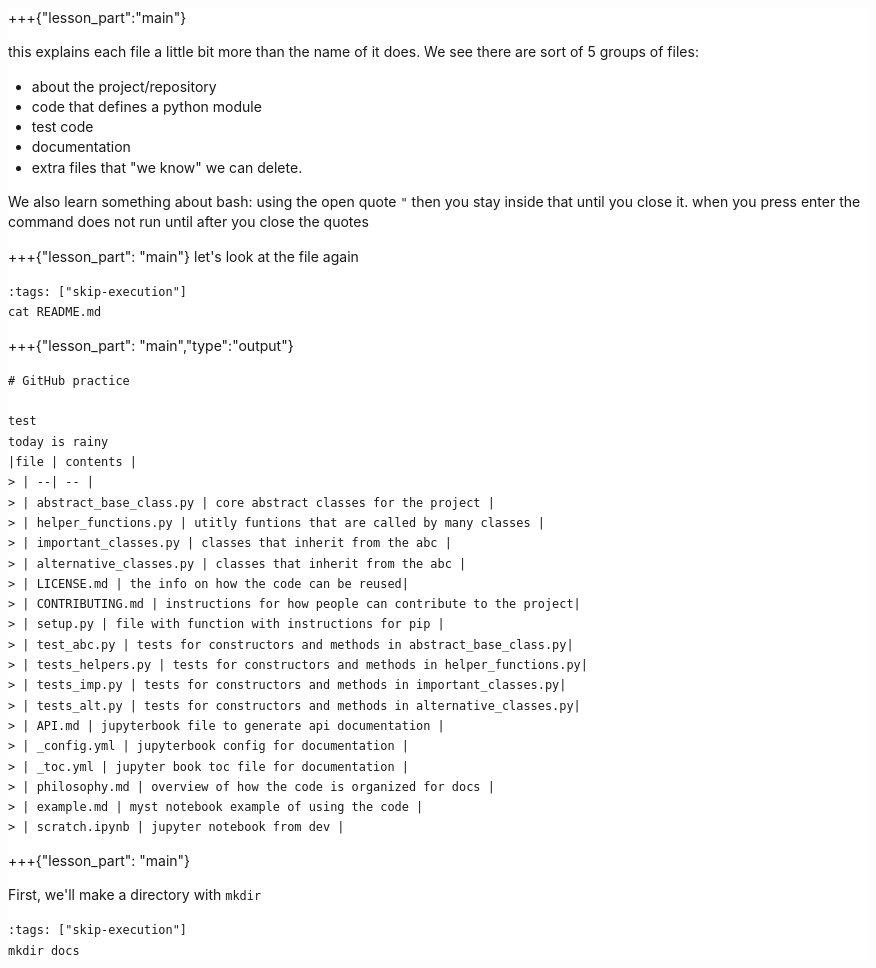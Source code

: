 
+++{"lesson_part":"main"}

this explains each file a little bit more than the name of it does.
We see there are sort of 5 groups of files:
- about the project/repository
- code that defines a python module
- test code
- documentation
- extra files that "we know" we can delete.

We also learn something about bash: 
using the open quote `"` then you stay inside that until you close it. when you press enter the command does not run until after you close the quotes


+++{"lesson_part": "main"}
let's look at the file again

```{code-cell} bash
:tags: ["skip-execution"]
cat README.md 
```

+++{"lesson_part": "main","type":"output"}

```{code-block} console
# GitHub practice

test
today is rainy
|file | contents |
> | --| -- |
> | abstract_base_class.py | core abstract classes for the project |
> | helper_functions.py | utitly funtions that are called by many classes |
> | important_classes.py | classes that inherit from the abc |
> | alternative_classes.py | classes that inherit from the abc |
> | LICENSE.md | the info on how the code can be reused|
> | CONTRIBUTING.md | instructions for how people can contribute to the project|
> | setup.py | file with function with instructions for pip |
> | test_abc.py | tests for constructors and methods in abstract_base_class.py|
> | tests_helpers.py | tests for constructors and methods in helper_functions.py|
> | tests_imp.py | tests for constructors and methods in important_classes.py|
> | tests_alt.py | tests for constructors and methods in alternative_classes.py|
> | API.md | jupyterbook file to generate api documentation |
> | _config.yml | jupyterbook config for documentation |
> | _toc.yml | jupyter book toc file for documentation |
> | philosophy.md | overview of how the code is organized for docs |
> | example.md | myst notebook example of using the code |
> | scratch.ipynb | jupyter notebook from dev |
```

+++{"lesson_part": "main"}

First, we'll make a directory with `mkdir`

```{code-cell} bash
:tags: ["skip-execution"]
mkdir docs
```


[^learnfast]: After the initial adjustment period, *learning* new things can slow you down a bit, but once you get used to, the terminal makes things faster. 
[^llm]: with LLMs people now think that lots of things can be "automated" by delegating them to the "AI." However, LLMs *will* make mistakes, maybe not the first time, but they will make errors[^hallucinate]. Automating something with a script can *guarantee* it and make it happen, faster, cheaper[^llmcost], and more reliably, with a little bit of investment of your time up front. 
[^llmcost]: LLMs use extraordinary amounts of electricity and water @luccioni2024environmental, so using one for something that can be done with a script, over and over and over again is expensive (electricity costs $) and has a significant environmental impact. 
[^hallucinate]: AI errors are often called hallucinations. I try to avoid the term because hallucinations in a biological brain are perceptions of things that are not there-- a replacement of sensory information tha and are different than normal function. LLM hallucinations are provably inevitable @kalai2025language and are not technically different, it is a label we assign based on if the output is correct or not. 
[^noext]: notice that there is no extension! [can you remember why?](#extensionspeople)